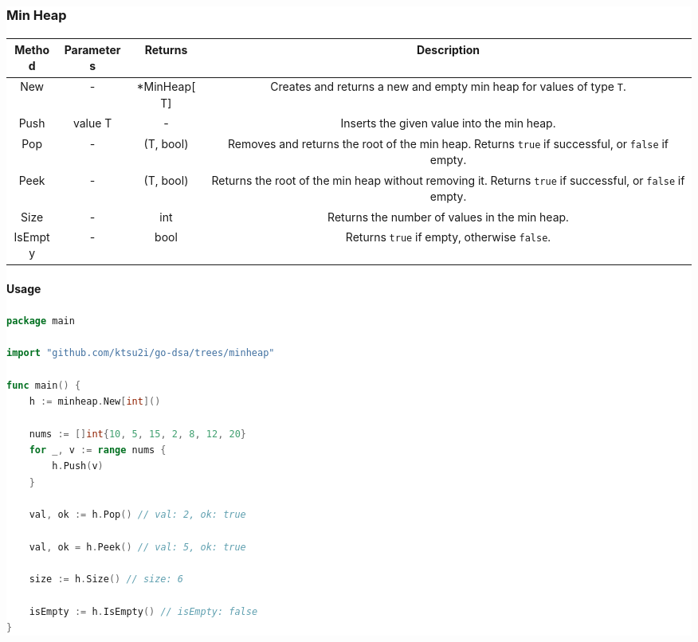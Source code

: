 ### Min Heap

| Method | Parameters | Returns | Description |
| :---: | :---: | :---: | :---: |
| New | - | *MinHeap[T] | Creates and returns a new and empty min heap for values of type `T`. |
| Push | value T | - | Inserts the given value into the min heap. |
| Pop | - | (T, bool) | Removes and returns the root of the min heap. Returns `true` if successful, or `false` if empty. |
| Peek | - | (T, bool) | Returns the root of the min heap without removing it. Returns `true` if successful, or `false` if empty. |
| Size | - | int | Returns the number of values in the min heap. |
| IsEmpty | - | bool | Returns `true` if empty, otherwise `false`. |

#### Usage

```go
package main

import "github.com/ktsu2i/go-dsa/trees/minheap"

func main() {
    h := minheap.New[int]()

    nums := []int{10, 5, 15, 2, 8, 12, 20}
	for _, v := range nums {
		h.Push(v)
	}

    val, ok := h.Pop() // val: 2, ok: true
    
    val, ok = h.Peek() // val: 5, ok: true

    size := h.Size() // size: 6
    
    isEmpty := h.IsEmpty() // isEmpty: false
}
```
